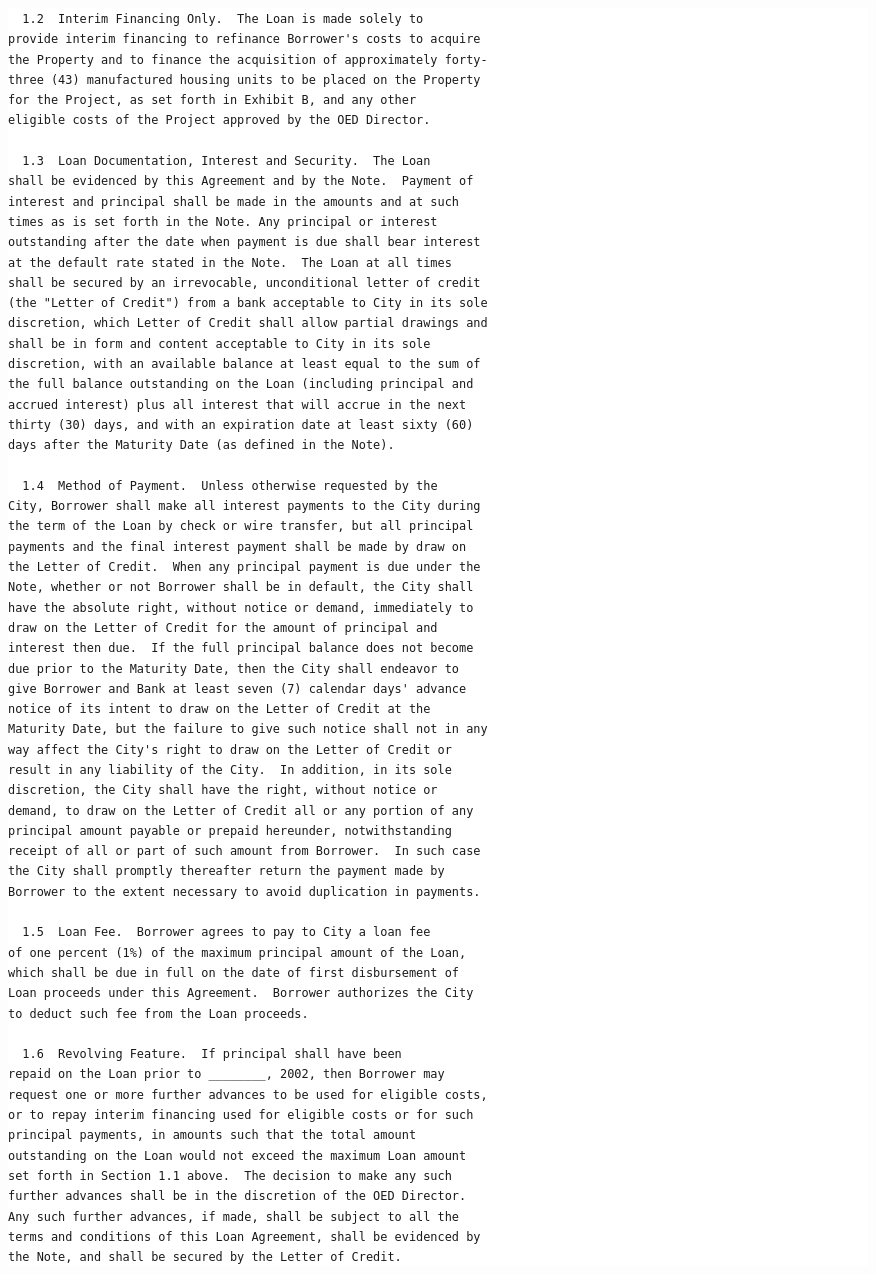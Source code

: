       1.2  Interim Financing Only.  The Loan is made solely to  
    provide interim financing to refinance Borrower's costs to acquire  
    the Property and to finance the acquisition of approximately forty-  
    three (43) manufactured housing units to be placed on the Property  
    for the Project, as set forth in Exhibit B, and any other  
    eligible costs of the Project approved by the OED Director.  
  
      1.3  Loan Documentation, Interest and Security.  The Loan  
    shall be evidenced by this Agreement and by the Note.  Payment of  
    interest and principal shall be made in the amounts and at such  
    times as is set forth in the Note. Any principal or interest  
    outstanding after the date when payment is due shall bear interest  
    at the default rate stated in the Note.  The Loan at all times  
    shall be secured by an irrevocable, unconditional letter of credit  
    (the "Letter of Credit") from a bank acceptable to City in its sole  
    discretion, which Letter of Credit shall allow partial drawings and  
    shall be in form and content acceptable to City in its sole  
    discretion, with an available balance at least equal to the sum of  
    the full balance outstanding on the Loan (including principal and  
    accrued interest) plus all interest that will accrue in the next  
    thirty (30) days, and with an expiration date at least sixty (60)  
    days after the Maturity Date (as defined in the Note).  
  
      1.4  Method of Payment.  Unless otherwise requested by the  
    City, Borrower shall make all interest payments to the City during  
    the term of the Loan by check or wire transfer, but all principal  
    payments and the final interest payment shall be made by draw on  
    the Letter of Credit.  When any principal payment is due under the  
    Note, whether or not Borrower shall be in default, the City shall  
    have the absolute right, without notice or demand, immediately to  
    draw on the Letter of Credit for the amount of principal and  
    interest then due.  If the full principal balance does not become  
    due prior to the Maturity Date, then the City shall endeavor to  
    give Borrower and Bank at least seven (7) calendar days' advance  
    notice of its intent to draw on the Letter of Credit at the  
    Maturity Date, but the failure to give such notice shall not in any  
    way affect the City's right to draw on the Letter of Credit or  
    result in any liability of the City.  In addition, in its sole  
    discretion, the City shall have the right, without notice or  
    demand, to draw on the Letter of Credit all or any portion of any  
    principal amount payable or prepaid hereunder, notwithstanding  
    receipt of all or part of such amount from Borrower.  In such case  
    the City shall promptly thereafter return the payment made by  
    Borrower to the extent necessary to avoid duplication in payments.  
  
      1.5  Loan Fee.  Borrower agrees to pay to City a loan fee  
    of one percent (1%) of the maximum principal amount of the Loan,  
    which shall be due in full on the date of first disbursement of  
    Loan proceeds under this Agreement.  Borrower authorizes the City  
    to deduct such fee from the Loan proceeds.  
  
      1.6  Revolving Feature.  If principal shall have been  
    repaid on the Loan prior to ________, 2002, then Borrower may  
    request one or more further advances to be used for eligible costs,  
    or to repay interim financing used for eligible costs or for such  
    principal payments, in amounts such that the total amount  
    outstanding on the Loan would not exceed the maximum Loan amount  
    set forth in Section 1.1 above.  The decision to make any such  
    further advances shall be in the discretion of the OED Director.  
    Any such further advances, if made, shall be subject to all the  
    terms and conditions of this Loan Agreement, shall be evidenced by  
    the Note, and shall be secured by the Letter of Credit.  
  